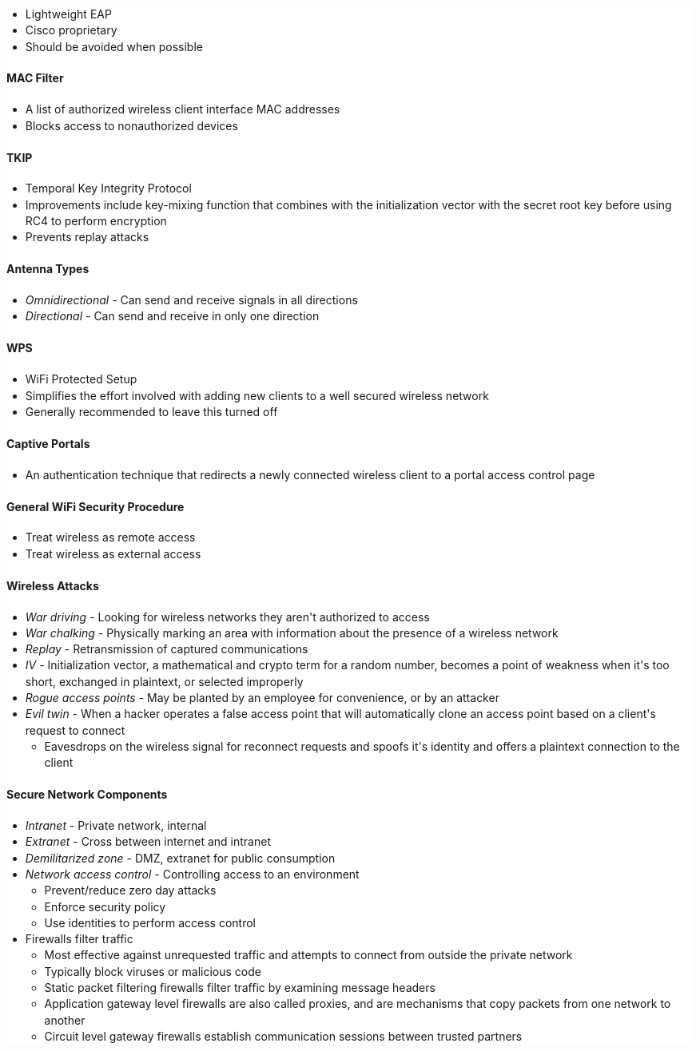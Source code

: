 * Lightweight EAP
* Cisco proprietary
* Should be avoided when possible

#### MAC Filter

* A list of authorized wireless client interface MAC addresses
* Blocks access to nonauthorized devices

#### TKIP

* Temporal Key Integrity Protocol
* Improvements include key-mixing function that combines with the initialization vector with the secret root key before using RC4 to perform encryption
* Prevents replay attacks

#### Antenna Types

* *Omnidirectional* - Can send and receive signals in all directions
* *Directional* - Can send and receive in only one direction

#### WPS

* WiFi Protected Setup
* Simplifies the effort involved with adding new clients to a well secured wireless network
* Generally recommended to leave this turned off

#### Captive Portals

* An authentication technique that redirects a newly connected wireless client to a portal access control page

#### General WiFi Security Procedure

* Treat wireless as remote access
* Treat wireless as external access

#### Wireless Attacks

* *War driving* - Looking for wireless networks they aren't authorized to access
* *War chalking* - Physically marking an area with information about the presence of a wireless network
* *Replay* - Retransmission of captured communications
* *IV* - Initialization vector, a mathematical and crypto term for a random number, becomes a point of weakness when it's too short, exchanged in plaintext, or selected improperly
* *Rogue access points* - May be planted by an employee for convenience, or by an attacker
* *Evil twin* - When a hacker operates a false access point that will automatically clone an access point based on a client's request to connect
  * Eavesdrops on the wireless signal for reconnect requests and spoofs it's identity and offers a plaintext connection to the client

#### Secure Network Components

* *Intranet* - Private network, internal
* *Extranet* - Cross between internet and intranet
* *Demilitarized zone* - DMZ, extranet for public consumption
* *Network access control* - Controlling access to an environment
  * Prevent/reduce zero day attacks
  * Enforce security policy
  * Use identities to perform access control
* Firewalls filter traffic
  * Most effective against unrequested traffic and attempts to connect from outside the private network
  * Typically block viruses or malicious code
  * Static packet filtering firewalls filter traffic by examining message headers
  * Application gateway level firewalls are also called proxies, and are mechanisms that copy packets from one network to another
  * Circuit level gateway firewalls establish communication sessions between trusted partners